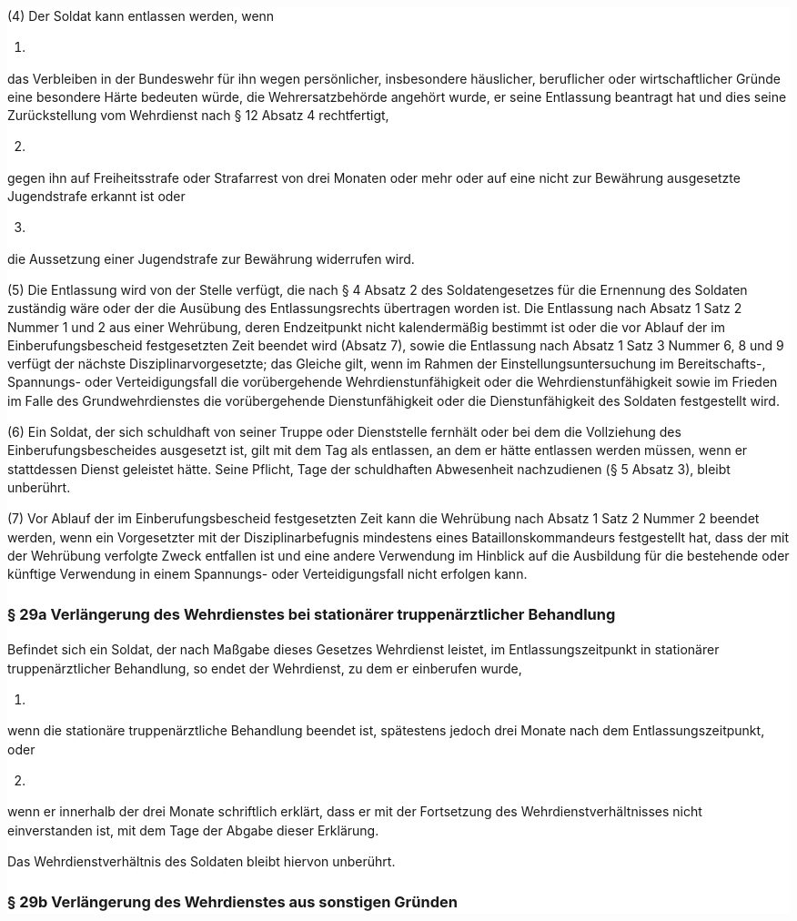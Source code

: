 (4) Der Soldat kann entlassen werden, wenn

1.  
das Verbleiben in der Bundeswehr für ihn wegen persönlicher, insbesondere häuslicher, beruflicher oder wirtschaftlicher Gründe eine besondere Härte bedeuten würde, die Wehrersatzbehörde angehört wurde, er seine Entlassung beantragt hat und dies seine Zurückstellung vom Wehrdienst nach § 12 Absatz 4 rechtfertigt,

2.  
gegen ihn auf Freiheitsstrafe oder Strafarrest von drei Monaten oder mehr oder auf eine nicht zur Bewährung ausgesetzte Jugendstrafe erkannt ist oder

3.  
die Aussetzung einer Jugendstrafe zur Bewährung widerrufen wird.

(5) Die Entlassung wird von der Stelle verfügt, die nach § 4 Absatz 2 des Soldatengesetzes für die Ernennung des Soldaten zuständig wäre oder der die Ausübung des Entlassungsrechts übertragen worden ist. Die Entlassung nach Absatz 1 Satz 2 Nummer 1 und 2 aus einer Wehrübung, deren Endzeitpunkt nicht kalendermäßig bestimmt ist oder die vor Ablauf der im Einberufungsbescheid festgesetzten Zeit beendet wird (Absatz 7), sowie die Entlassung nach Absatz 1 Satz 3 Nummer 6, 8 und 9 verfügt der nächste Disziplinarvorgesetzte; das Gleiche gilt, wenn im Rahmen der Einstellungsuntersuchung im Bereitschafts-, Spannungs- oder Verteidigungsfall die vorübergehende Wehrdienstunfähigkeit oder die Wehrdienstunfähigkeit sowie im Frieden im Falle des Grundwehrdienstes die vorübergehende Dienstunfähigkeit oder die Dienstunfähigkeit des Soldaten festgestellt wird.

(6) Ein Soldat, der sich schuldhaft von seiner Truppe oder Dienststelle fernhält oder bei dem die Vollziehung des Einberufungsbescheides ausgesetzt ist, gilt mit dem Tag als entlassen, an dem er hätte entlassen werden müssen, wenn er stattdessen Dienst geleistet hätte. Seine Pflicht, Tage der schuldhaften Abwesenheit nachzudienen (§ 5 Absatz 3), bleibt unberührt.

(7) Vor Ablauf der im Einberufungsbescheid festgesetzten Zeit kann die Wehrübung nach Absatz 1 Satz 2 Nummer 2 beendet werden, wenn ein Vorgesetzter mit der Disziplinarbefugnis mindestens eines Bataillonskommandeurs festgestellt hat, dass der mit der Wehrübung verfolgte Zweck entfallen ist und eine andere Verwendung im Hinblick auf die Ausbildung für die bestehende oder künftige Verwendung in einem Spannungs- oder Verteidigungsfall nicht erfolgen kann.

### § 29a Verlängerung des Wehrdienstes bei stationärer truppenärztlicher Behandlung

Befindet sich ein Soldat, der nach Maßgabe dieses Gesetzes Wehrdienst leistet, im Entlassungszeitpunkt in stationärer truppenärztlicher Behandlung, so endet der Wehrdienst, zu dem er einberufen wurde,

1.  
wenn die stationäre truppenärztliche Behandlung beendet ist, spätestens jedoch drei Monate nach dem Entlassungszeitpunkt, oder

2.  
wenn er innerhalb der drei Monate schriftlich erklärt, dass er mit der Fortsetzung des Wehrdienstverhältnisses nicht einverstanden ist, mit dem Tage der Abgabe dieser Erklärung.

Das Wehrdienstverhältnis des Soldaten bleibt hiervon unberührt.

### § 29b Verlängerung des Wehrdienstes aus sonstigen Gründen
